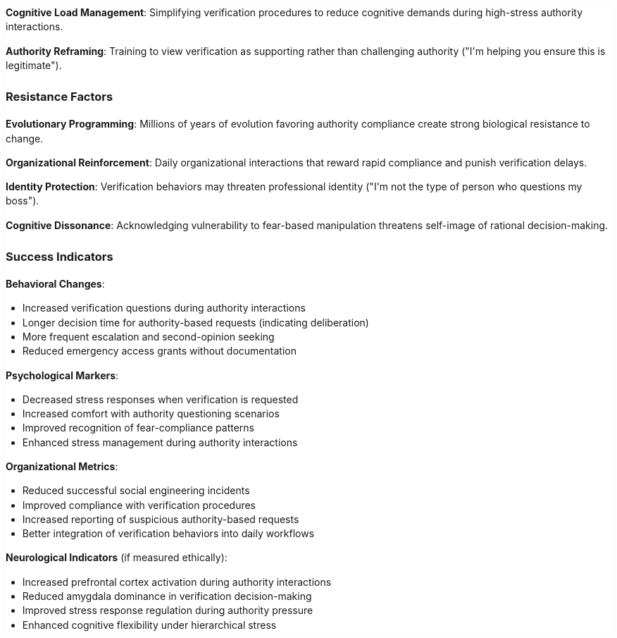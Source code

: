 **Cognitive Load Management**: Simplifying verification procedures to reduce cognitive demands during high-stress authority interactions.

**Authority Reframing**: Training to view verification as supporting rather than challenging authority ("I'm helping you ensure this is legitimate").

### Resistance Factors

**Evolutionary Programming**: Millions of years of evolution favoring authority compliance create strong biological resistance to change.

**Organizational Reinforcement**: Daily organizational interactions that reward rapid compliance and punish verification delays.

**Identity Protection**: Verification behaviors may threaten professional identity ("I'm not the type of person who questions my boss").

**Cognitive Dissonance**: Acknowledging vulnerability to fear-based manipulation threatens self-image of rational decision-making.

### Success Indicators

**Behavioral Changes**:
- Increased verification questions during authority interactions
- Longer decision time for authority-based requests (indicating deliberation)
- More frequent escalation and second-opinion seeking
- Reduced emergency access grants without documentation

**Psychological Markers**:
- Decreased stress responses when verification is requested
- Increased comfort with authority questioning scenarios
- Improved recognition of fear-compliance patterns
- Enhanced stress management during authority interactions

**Organizational Metrics**:
- Reduced successful social engineering incidents
- Improved compliance with verification procedures
- Increased reporting of suspicious authority-based requests
- Better integration of verification behaviors into daily workflows

**Neurological Indicators** (if measured ethically):
- Increased prefrontal cortex activation during authority interactions
- Reduced amygdala dominance in verification decision-making
- Improved stress response regulation during authority pressure
- Enhanced cognitive flexibility under hierarchical stress